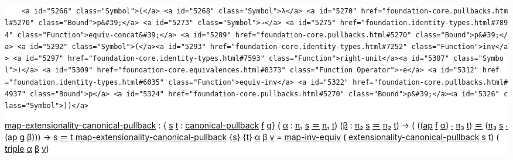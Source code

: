         <a id="5266" class="Symbol">(</a> <a id="5268" class="Symbol">λ</a> <a id="5270" href="foundation-core.pullbacks.html#5270" class="Bound">p&#39;</a> <a id="5273" class="Symbol">→</a> <a id="5275" href="foundation.identity-types.html#7894" class="Function">equiv-concat&#39;</a> <a id="5289" href="foundation-core.pullbacks.html#5270" class="Bound">p&#39;</a> <a id="5292" class="Symbol">(</a><a id="5293" href="foundation-core.identity-types.html#7252" class="Function">inv</a> <a id="5297" href="foundation-core.identity-types.html#7593" class="Function">right-unit</a><a id="5307" class="Symbol">)</a> <a id="5309" href="foundation-core.equivalences.html#8373" class="Function Operator">∘e</a> <a id="5312" href="foundation.identity-types.html#6035" class="Function">equiv-inv</a> <a id="5322" href="foundation-core.pullbacks.html#4937" class="Bound">p</a> <a id="5324" href="foundation-core.pullbacks.html#5270" class="Bound">p&#39;</a><a id="5326" class="Symbol">))</a>

  <a id="5332" href="foundation-core.pullbacks.html#5332" class="Function">map-extensionality-canonical-pullback</a> <a id="5370" class="Symbol">:</a>
    <a id="5376" class="Symbol">{</a> <a id="5378" href="foundation-core.pullbacks.html#5378" class="Bound">s</a> <a id="5380" href="foundation-core.pullbacks.html#5380" class="Bound">t</a> <a id="5382" class="Symbol">:</a> <a id="5384" href="foundation-core.pullbacks.html#1343" class="Function">canonical-pullback</a> <a id="5403" href="foundation-core.pullbacks.html#3991" class="Bound">f</a> <a id="5405" href="foundation-core.pullbacks.html#4003" class="Bound">g</a><a id="5406" class="Symbol">}</a> <a id="5408" class="Symbol">(</a> <a id="5410" href="foundation-core.pullbacks.html#5410" class="Bound">α</a> <a id="5412" class="Symbol">:</a> <a id="5414" href="foundation-core.pullbacks.html#1543" class="Function">π₁</a> <a id="5417" href="foundation-core.pullbacks.html#5378" class="Bound">s</a> <a id="5419" href="foundation-core.identity-types.html#5999" class="Function Operator">＝</a> <a id="5421" href="foundation-core.pullbacks.html#1543" class="Function">π₁</a> <a id="5424" href="foundation-core.pullbacks.html#5380" class="Bound">t</a><a id="5425" class="Symbol">)</a> <a id="5427" class="Symbol">(</a><a id="5428" href="foundation-core.pullbacks.html#5428" class="Bound">β</a> <a id="5430" class="Symbol">:</a> <a id="5432" href="foundation-core.pullbacks.html#1589" class="Function">π₂</a> <a id="5435" href="foundation-core.pullbacks.html#5378" class="Bound">s</a> <a id="5437" href="foundation-core.identity-types.html#5999" class="Function Operator">＝</a> <a id="5439" href="foundation-core.pullbacks.html#1589" class="Function">π₂</a> <a id="5442" href="foundation-core.pullbacks.html#5380" class="Bound">t</a><a id="5443" class="Symbol">)</a> <a id="5445" class="Symbol">→</a>
    <a id="5451" class="Symbol">(</a> <a id="5453" class="Symbol">((</a><a id="5455" href="foundation.action-on-identifications-functions.html#790" class="Function">ap</a> <a id="5458" href="foundation-core.pullbacks.html#3991" class="Bound">f</a> <a id="5460" href="foundation-core.pullbacks.html#5410" class="Bound">α</a><a id="5461" class="Symbol">)</a> <a id="5463" href="foundation-core.identity-types.html#6948" class="Function Operator">∙</a> <a id="5465" href="foundation-core.pullbacks.html#1645" class="Function">π₃</a> <a id="5468" href="foundation-core.pullbacks.html#5380" class="Bound">t</a><a id="5469" class="Symbol">)</a> <a id="5471" href="foundation-core.identity-types.html#5999" class="Function Operator">＝</a> <a id="5473" class="Symbol">(</a><a id="5474" href="foundation-core.pullbacks.html#1645" class="Function">π₃</a> <a id="5477" href="foundation-core.pullbacks.html#5378" class="Bound">s</a> <a id="5479" href="foundation-core.identity-types.html#6948" class="Function Operator">∙</a> <a id="5481" class="Symbol">(</a><a id="5482" href="foundation.action-on-identifications-functions.html#790" class="Function">ap</a> <a id="5485" href="foundation-core.pullbacks.html#4003" class="Bound">g</a> <a id="5487" href="foundation-core.pullbacks.html#5428" class="Bound">β</a><a id="5488" class="Symbol">)))</a> <a id="5492" class="Symbol">→</a> <a id="5494" href="foundation-core.pullbacks.html#5378" class="Bound">s</a> <a id="5496" href="foundation-core.identity-types.html#5999" class="Function Operator">＝</a> <a id="5498" href="foundation-core.pullbacks.html#5380" class="Bound">t</a>
  <a id="5502" href="foundation-core.pullbacks.html#5332" class="Function">map-extensionality-canonical-pullback</a> <a id="5540" class="Symbol">{</a><a id="5541" href="foundation-core.pullbacks.html#5541" class="Bound">s</a><a id="5542" class="Symbol">}</a> <a id="5544" class="Symbol">{</a><a id="5545" href="foundation-core.pullbacks.html#5545" class="Bound">t</a><a id="5546" class="Symbol">}</a> <a id="5548" href="foundation-core.pullbacks.html#5548" class="Bound">α</a> <a id="5550" href="foundation-core.pullbacks.html#5550" class="Bound">β</a> <a id="5552" href="foundation-core.pullbacks.html#5552" class="Bound">γ</a> <a id="5554" class="Symbol">=</a>
    <a id="5560" href="foundation-core.equivalences.html#6528" class="Function">map-inv-equiv</a>
      <a id="5580" class="Symbol">(</a> <a id="5582" href="foundation-core.pullbacks.html#4780" class="Function">extensionality-canonical-pullback</a> <a id="5616" href="foundation-core.pullbacks.html#5541" class="Bound">s</a> <a id="5618" href="foundation-core.pullbacks.html#5545" class="Bound">t</a><a id="5619" class="Symbol">)</a>
      <a id="5627" class="Symbol">(</a> <a id="5629" href="foundation.dependent-pair-types.html#1067" class="Function">triple</a> <a id="5636" href="foundation-core.pullbacks.html#5548" class="Bound">α</a> <a id="5638" href="foundation-core.pullbacks.html#5550" class="Bound">β</a> <a id="5640" href="foundation-core.pullbacks.html#5552" class="Bound">γ</a><a id="5641" class="Symbol">)</a>
</pre>